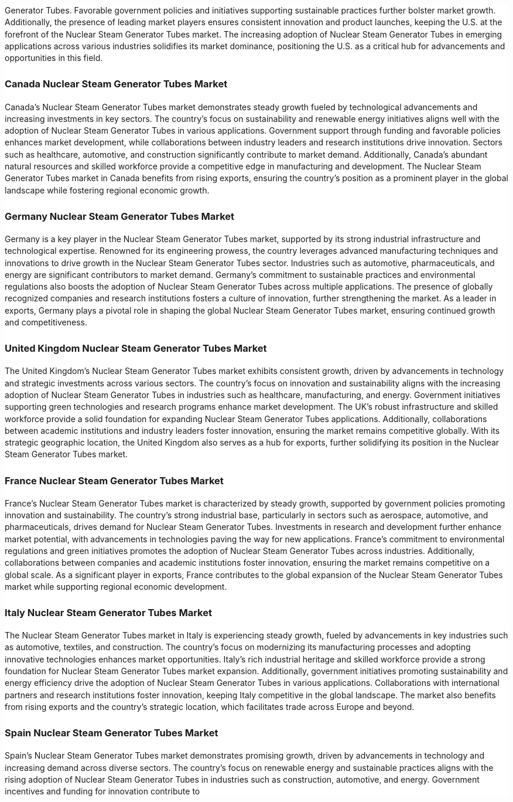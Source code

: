 Generator Tubes. Favorable government policies and initiatives supporting sustainable practices further bolster market growth. Additionally, the presence of leading market players ensures consistent innovation and product launches, keeping the U.S. at the forefront of the Nuclear Steam Generator Tubes market. The increasing adoption of Nuclear Steam Generator Tubes in emerging applications across various industries solidifies its market dominance, positioning the U.S. as a critical hub for advancements and opportunities in this field.</p><h3>Canada Nuclear Steam Generator Tubes Market</h3><p>Canada&rsquo;s Nuclear Steam Generator Tubes market demonstrates steady growth fueled by technological advancements and increasing investments in key sectors. The country&rsquo;s focus on sustainability and renewable energy initiatives aligns well with the adoption of Nuclear Steam Generator Tubes in various applications. Government support through funding and favorable policies enhances market development, while collaborations between industry leaders and research institutions drive innovation. Sectors such as healthcare, automotive, and construction significantly contribute to market demand. Additionally, Canada&rsquo;s abundant natural resources and skilled workforce provide a competitive edge in manufacturing and development. The Nuclear Steam Generator Tubes market in Canada benefits from rising exports, ensuring the country&rsquo;s position as a prominent player in the global landscape while fostering regional economic growth.</p><h3>Germany Nuclear Steam Generator Tubes Market</h3><p>Germany is a key player in the Nuclear Steam Generator Tubes market, supported by its strong industrial infrastructure and technological expertise. Renowned for its engineering prowess, the country leverages advanced manufacturing techniques and innovations to drive growth in the Nuclear Steam Generator Tubes sector. Industries such as automotive, pharmaceuticals, and energy are significant contributors to market demand. Germany&rsquo;s commitment to sustainable practices and environmental regulations also boosts the adoption of Nuclear Steam Generator Tubes across multiple applications. The presence of globally recognized companies and research institutions fosters a culture of innovation, further strengthening the market. As a leader in exports, Germany plays a pivotal role in shaping the global Nuclear Steam Generator Tubes market, ensuring continued growth and competitiveness.</p><h3>United Kingdom Nuclear Steam Generator Tubes Market</h3><p>The United Kingdom&rsquo;s Nuclear Steam Generator Tubes market exhibits consistent growth, driven by advancements in technology and strategic investments across various sectors. The country&rsquo;s focus on innovation and sustainability aligns with the increasing adoption of Nuclear Steam Generator Tubes in industries such as healthcare, manufacturing, and energy. Government initiatives supporting green technologies and research programs enhance market development. The UK&rsquo;s robust infrastructure and skilled workforce provide a solid foundation for expanding Nuclear Steam Generator Tubes applications. Additionally, collaborations between academic institutions and industry leaders foster innovation, ensuring the market remains competitive globally. With its strategic geographic location, the United Kingdom also serves as a hub for exports, further solidifying its position in the Nuclear Steam Generator Tubes market.</p><h3>France Nuclear Steam Generator Tubes Market</h3><p>France&rsquo;s Nuclear Steam Generator Tubes market is characterized by steady growth, supported by government policies promoting innovation and sustainability. The country&rsquo;s strong industrial base, particularly in sectors such as aerospace, automotive, and pharmaceuticals, drives demand for Nuclear Steam Generator Tubes. Investments in research and development further enhance market potential, with advancements in technologies paving the way for new applications. France&rsquo;s commitment to environmental regulations and green initiatives promotes the adoption of Nuclear Steam Generator Tubes across industries. Additionally, collaborations between companies and academic institutions foster innovation, ensuring the market remains competitive on a global scale. As a significant player in exports, France contributes to the global expansion of the Nuclear Steam Generator Tubes market while supporting regional economic development.</p><h3>Italy Nuclear Steam Generator Tubes Market</h3><p>The Nuclear Steam Generator Tubes market in Italy is experiencing steady growth, fueled by advancements in key industries such as automotive, textiles, and construction. The country&rsquo;s focus on modernizing its manufacturing processes and adopting innovative technologies enhances market opportunities. Italy&rsquo;s rich industrial heritage and skilled workforce provide a strong foundation for Nuclear Steam Generator Tubes market expansion. Additionally, government initiatives promoting sustainability and energy efficiency drive the adoption of Nuclear Steam Generator Tubes in various applications. Collaborations with international partners and research institutions foster innovation, keeping Italy competitive in the global landscape. The market also benefits from rising exports and the country&rsquo;s strategic location, which facilitates trade across Europe and beyond.</p><h3>Spain Nuclear Steam Generator Tubes Market</h3><p>Spain&rsquo;s Nuclear Steam Generator Tubes market demonstrates promising growth, driven by advancements in technology and increasing demand across diverse sectors. The country&rsquo;s focus on renewable energy and sustainable practices aligns with the rising adoption of Nuclear Steam Generator Tubes in industries such as construction, automotive, and energy. Government incentives and funding for innovation contribute to